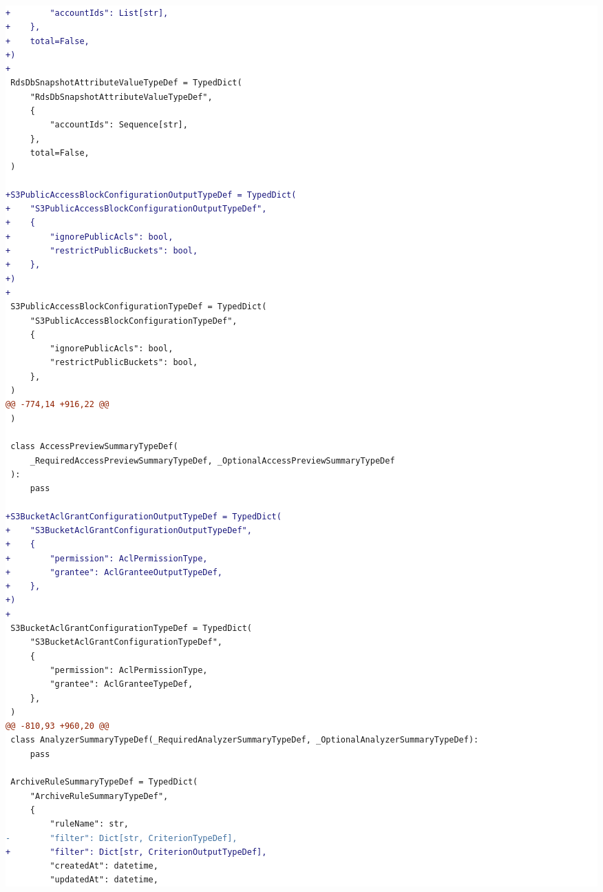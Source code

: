 ```diff
+        "accountIds": List[str],
+    },
+    total=False,
+)
+
 RdsDbSnapshotAttributeValueTypeDef = TypedDict(
     "RdsDbSnapshotAttributeValueTypeDef",
     {
         "accountIds": Sequence[str],
     },
     total=False,
 )
 
+S3PublicAccessBlockConfigurationOutputTypeDef = TypedDict(
+    "S3PublicAccessBlockConfigurationOutputTypeDef",
+    {
+        "ignorePublicAcls": bool,
+        "restrictPublicBuckets": bool,
+    },
+)
+
 S3PublicAccessBlockConfigurationTypeDef = TypedDict(
     "S3PublicAccessBlockConfigurationTypeDef",
     {
         "ignorePublicAcls": bool,
         "restrictPublicBuckets": bool,
     },
 )
@@ -774,14 +916,22 @@
 )
 
 class AccessPreviewSummaryTypeDef(
     _RequiredAccessPreviewSummaryTypeDef, _OptionalAccessPreviewSummaryTypeDef
 ):
     pass
 
+S3BucketAclGrantConfigurationOutputTypeDef = TypedDict(
+    "S3BucketAclGrantConfigurationOutputTypeDef",
+    {
+        "permission": AclPermissionType,
+        "grantee": AclGranteeOutputTypeDef,
+    },
+)
+
 S3BucketAclGrantConfigurationTypeDef = TypedDict(
     "S3BucketAclGrantConfigurationTypeDef",
     {
         "permission": AclPermissionType,
         "grantee": AclGranteeTypeDef,
     },
 )
@@ -810,93 +960,20 @@
 class AnalyzerSummaryTypeDef(_RequiredAnalyzerSummaryTypeDef, _OptionalAnalyzerSummaryTypeDef):
     pass
 
 ArchiveRuleSummaryTypeDef = TypedDict(
     "ArchiveRuleSummaryTypeDef",
     {
         "ruleName": str,
-        "filter": Dict[str, CriterionTypeDef],
+        "filter": Dict[str, CriterionOutputTypeDef],
         "createdAt": datetime,
         "updatedAt": datetime,
```